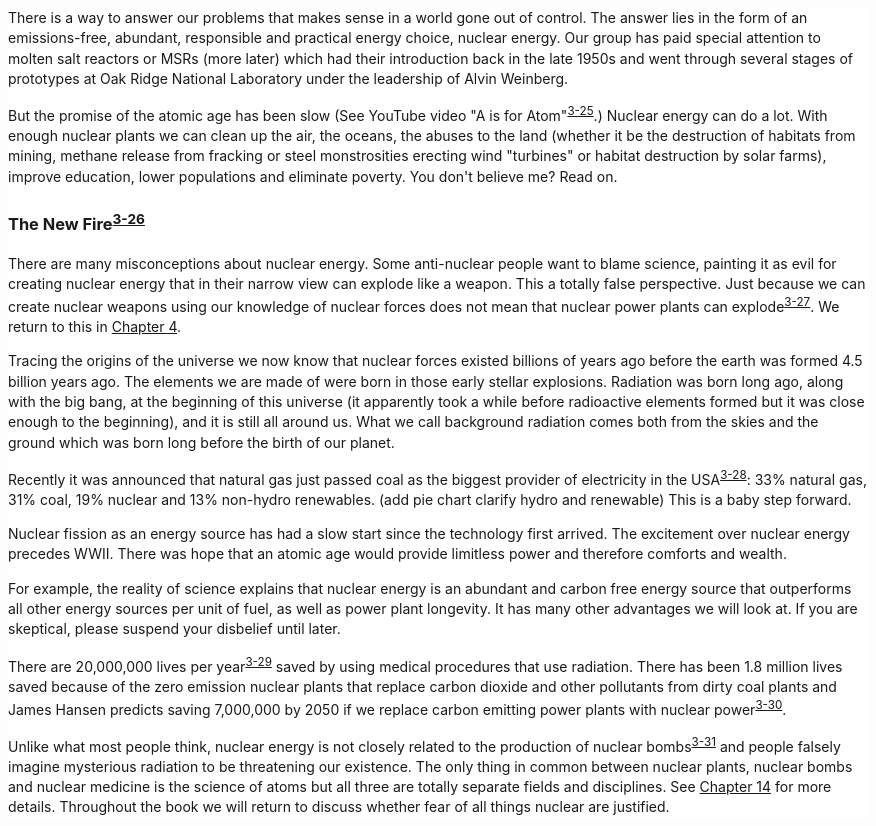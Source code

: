 There is a way to answer our problems that makes sense in a world gone out of control. The answer lies in the form of an emissions-free, abundant, responsible and practical energy choice, nuclear energy. Our group has paid special attention to molten salt reactors or MSRs (more later) which had their introduction back in the late 1950s and went through several stages of prototypes at Oak Ridge National Laboratory under the leadership of Alvin Weinberg.<br />

But the promise of the atomic age has been slow (See YouTube video "A is for Atom"<sup><a href="#ch3-25">3-25</a></sup>.) Nuclear energy can do a lot. With enough nuclear plants we can clean up the air, the oceans, the abuses to the land (whether it be the destruction of habitats from mining, methane release from fracking or steel monstrosities erecting wind "turbines" or habitat destruction by solar farms), improve education, lower populations and eliminate poverty. You don't believe me? Read on.



### The New Fire<sup><a href="#ch3-26">3-26</a></sup>

There are many misconceptions about nuclear energy. Some anti-nuclear people want to blame science, painting it as evil for creating nuclear energy that in their narrow view can explode like a weapon. This a totally false perspective. Just because we can create nuclear weapons using our knowledge of nuclear forces does not mean that nuclear power plants can explode<sup><a href="#ch3-27">3-27</a></sup>. We return to this in <a href="#chapter-four">Chapter 4</a>.

Tracing the origins of the universe we now know that nuclear forces existed billions of years ago before the earth was formed 4.5 billion years ago. The elements we are made of were born in those early stellar explosions. Radiation was born long ago, along with the big bang, at the beginning of this universe (it apparently took a while before radioactive elements formed but it was close enough to the beginning), and it is still all around us. What we call background radiation comes both from the skies and the ground which was born long before the birth of our planet.

Recently it was announced that natural gas just passed coal as the biggest provider of electricity in the USA<sup><a href="#ch3-28">3-28</a></sup>:  33% natural gas, 31% coal, 19% nuclear and 13% non-hydro renewables. (add pie chart clarify hydro and renewable) This is a baby step forward.

Nuclear fission as an energy source has had a slow start since the technology first arrived. The excitement over nuclear energy precedes WWII. There was hope that an atomic age would provide limitless power and therefore comforts and wealth.

For example, the reality of science explains that nuclear energy is an abundant and carbon free energy source that outperforms all other energy sources per unit of fuel, as well as power plant longevity. It has many other advantages we will look at. If you are skeptical, please suspend your disbelief until later.

There are 20,000,000 lives per year<sup><a href="#ch3-29">3-29</a></sup> saved by using medical procedures that use radiation. There has been 1.8 million lives saved because of the zero emission nuclear plants that replace carbon dioxide and other pollutants from dirty coal plants and James Hansen predicts saving 7,000,000 by 2050 if we replace carbon emitting power plants with nuclear power<sup><a href="#ch3-30">3-30</a></sup>.<br />

Unlike what most people think, nuclear energy is not closely related to the production of nuclear bombs<sup><a href="#ch3-31">3-31</a></sup> and people falsely imagine mysterious radiation to be threatening our existence. The only thing in common between nuclear plants, nuclear bombs and nuclear medicine is the science of atoms but all three are totally separate fields and disciplines. See <a href="#chapter-fourteen">Chapter 14</a> for more details. Throughout the book we will return to discuss whether fear of all things nuclear are justified.<br />
